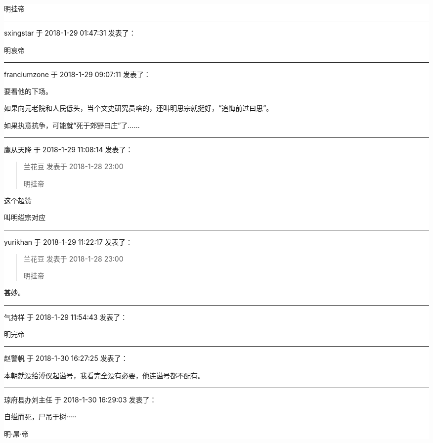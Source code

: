 明挂帝

---------

sxingstar 于 2018-1-29 01:47:31 发表了：

明哀帝

---------

franciumzone 于 2018-1-29 09:07:11 发表了：

要看他的下场。

如果向元老院和人民低头，当个文史研究员啥的，还叫明思宗就挺好，“追悔前过曰思”。

如果执意抗争，可能就“死于郊野曰庄”了……

---------

鹰从天降 于 2018-1-29 11:08:14 发表了：

> 兰花豆 发表于 2018-1-28 23:00
> 
> 明挂帝



这个超赞

叫明缢宗对应

---------

yurikhan 于 2018-1-29 11:22:17 发表了：

> 兰花豆 发表于 2018-1-28 23:00
> 
> 明挂帝



甚妙。

---------

气持样 于 2018-1-29 11:54:43 发表了：

明完帝

---------

赵警帆 于 2018-1-30 16:27:25 发表了：

本朝就没给溥仪起谥号，我看完全没有必要，他连谥号都不配有。

---------

琼府县办刘主任 于 2018-1-30 16:29:03 发表了：

自缢而死，尸吊于树·····

明·屌·帝
